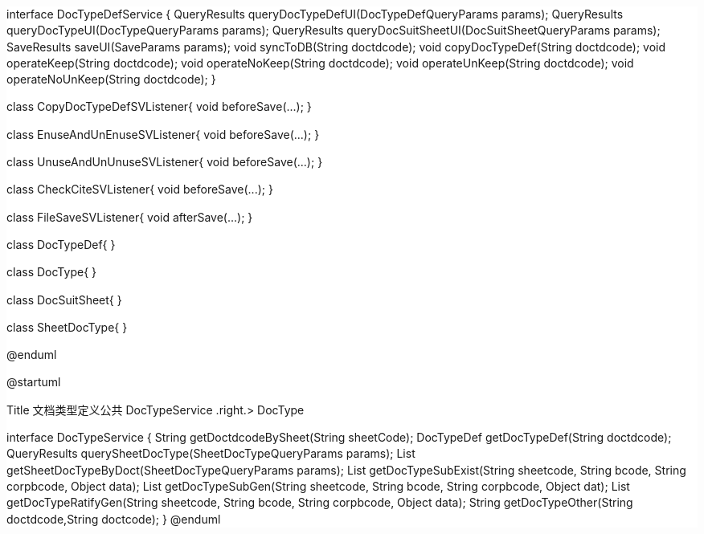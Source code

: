 interface DocTypeDefService {
    QueryResults<DocTypeDef> queryDocTypeDefUI(DocTypeDefQueryParams params);
    QueryResults<DocType> queryDocTypeUI(DocTypeQueryParams params);
    QueryResults<DocSuitSheet> queryDocSuitSheetUI(DocSuitSheetQueryParams params);
    SaveResults saveUI(SaveParams<DocTypeDef> params);
    void syncToDB(String doctdcode);
    void copyDocTypeDef(String doctdcode);
    void operateKeep(String doctdcode);
    void operateNoKeep(String doctdcode);
    void operateUnKeep(String doctdcode);
    void operateNoUnKeep(String doctdcode);
}

class CopyDocTypeDefSVListener{
    void beforeSave(...);
}

class EnuseAndUnEnuseSVListener{
    void beforeSave(...);
}

class UnuseAndUnUnuseSVListener{
    void beforeSave(...);
}

class CheckCiteSVListener{
    void beforeSave(...);
}

class FileSaveSVListener{
    void afterSave(...);
}

class DocTypeDef{
}

class DocType{
}

class DocSuitSheet{
}

class SheetDocType{
}

@enduml

@startuml

Title 文档类型定义公共
DocTypeService .right.> DocType

interface DocTypeService {
    String getDoctdcodeBySheet(String sheetCode);
    DocTypeDef getDocTypeDef(String doctdcode);
    QueryResults<DocType> querySheetDocType(SheetDocTypeQueryParams params);
    List<DocType> getSheetDocTypeByDoct(SheetDocTypeQueryParams params);
    List<DocType> getDocTypeSubExist(String sheetcode, String bcode, String corpbcode, Object data);
    List<DocType> getDocTypeSubGen(String sheetcode, String bcode, String corpbcode, Object dat);
    List<DocType> getDocTypeRatifyGen(String sheetcode, String bcode, String corpbcode, Object data);
    String getDocTypeOther(String doctdcode,String doctcode);
}
@enduml
